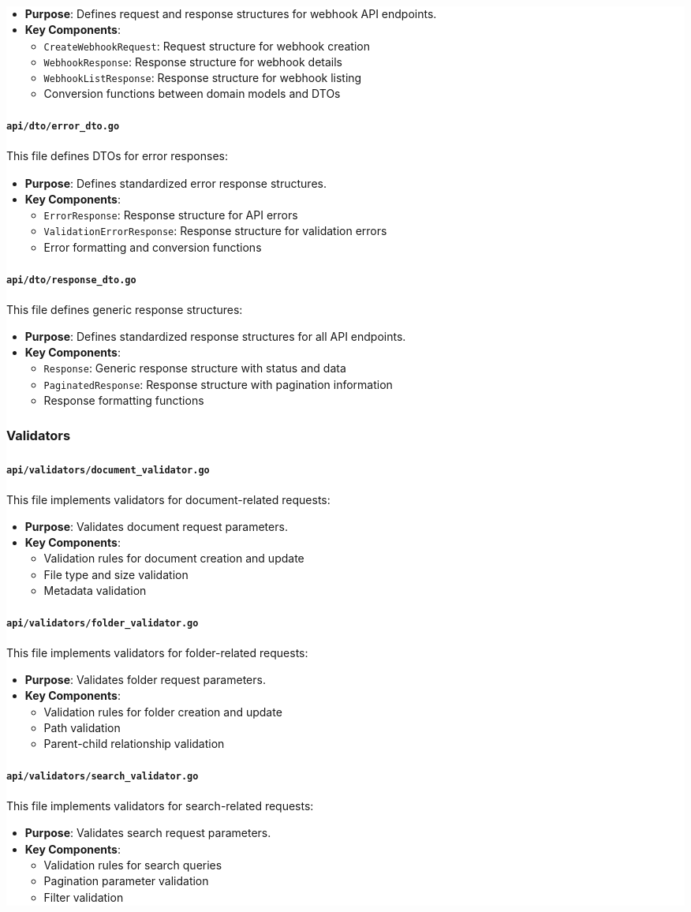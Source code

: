 - **Purpose**: Defines request and response structures for webhook API endpoints.
- **Key Components**:
  - `CreateWebhookRequest`: Request structure for webhook creation
  - `WebhookResponse`: Response structure for webhook details
  - `WebhookListResponse`: Response structure for webhook listing
  - Conversion functions between domain models and DTOs

#### `api/dto/error_dto.go`

This file defines DTOs for error responses:

- **Purpose**: Defines standardized error response structures.
- **Key Components**:
  - `ErrorResponse`: Response structure for API errors
  - `ValidationErrorResponse`: Response structure for validation errors
  - Error formatting and conversion functions

#### `api/dto/response_dto.go`

This file defines generic response structures:

- **Purpose**: Defines standardized response structures for all API endpoints.
- **Key Components**:
  - `Response`: Generic response structure with status and data
  - `PaginatedResponse`: Response structure with pagination information
  - Response formatting functions

### Validators

#### `api/validators/document_validator.go`

This file implements validators for document-related requests:

- **Purpose**: Validates document request parameters.
- **Key Components**:
  - Validation rules for document creation and update
  - File type and size validation
  - Metadata validation

#### `api/validators/folder_validator.go`

This file implements validators for folder-related requests:

- **Purpose**: Validates folder request parameters.
- **Key Components**:
  - Validation rules for folder creation and update
  - Path validation
  - Parent-child relationship validation

#### `api/validators/search_validator.go`

This file implements validators for search-related requests:

- **Purpose**: Validates search request parameters.
- **Key Components**:
  - Validation rules for search queries
  - Pagination parameter validation
  - Filter validation
